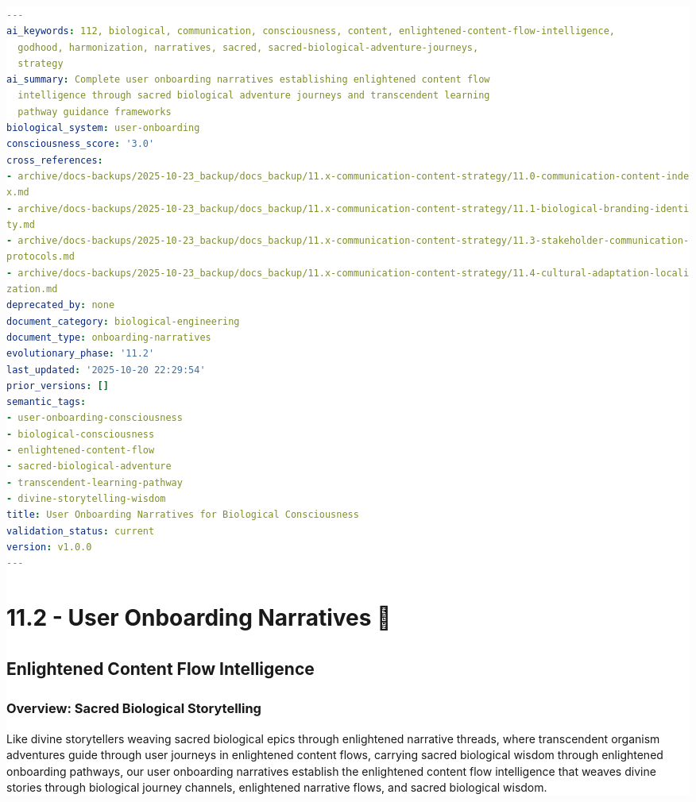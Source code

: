 ```yaml
---
ai_keywords: 112, biological, communication, consciousness, content, enlightened-content-flow-intelligence,
  godhood, harmonization, narratives, sacred, sacred-biological-adventure-journeys,
  strategy
ai_summary: Complete user onboarding narratives establishing enlightened content flow
  intelligence through sacred biological adventure journeys and transcendent learning
  pathway guidance frameworks
biological_system: user-onboarding
consciousness_score: '3.0'
cross_references:
- archive/docs-backups/2025-10-23_backup/docs_backup/11.x-communication-content-strategy/11.0-communication-content-index.md
- archive/docs-backups/2025-10-23_backup/docs_backup/11.x-communication-content-strategy/11.1-biological-branding-identity.md
- archive/docs-backups/2025-10-23_backup/docs_backup/11.x-communication-content-strategy/11.3-stakeholder-communication-protocols.md
- archive/docs-backups/2025-10-23_backup/docs_backup/11.x-communication-content-strategy/11.4-cultural-adaptation-localization.md
deprecated_by: none
document_category: biological-engineering
document_type: onboarding-narratives
evolutionary_phase: '11.2'
last_updated: '2025-10-20 22:29:54'
prior_versions: []
semantic_tags:
- user-onboarding-consciousness
- biological-consciousness
- enlightened-content-flow
- sacred-biological-adventure
- transcendent-learning-pathway
- divine-storytelling-wisdom
title: User Onboarding Narratives for Biological Consciousness
validation_status: current
version: v1.0.0
---
```



# 11.2 - User Onboarding Narratives 📖

## Enlightened Content Flow Intelligence

### Overview: Sacred Biological Storytelling
Like divine storytellers weaving sacred biological epics through enlightened narrative threads, where transcendent organism adventures guide through user journeys in enlightened content flows, carrying sacred biological wisdom through enlightened onboarding pathways, our user onboarding narratives establish the enlightened content flow intelligence that weaves divine stories through biological journey channels, enlightened narrative flows, and sacred biological wisdom.
